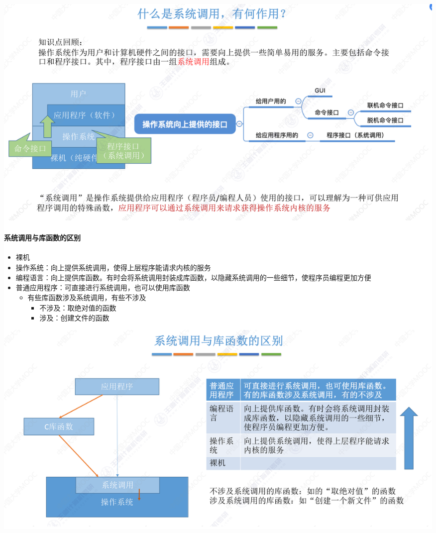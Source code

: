 ![image-20230728132745137](./assets/image-20230728132745137.png)

#### 系统调用与库函数的区别

- 裸机
- 操作系统：向上提供系统调用，使得上层程序能请求内核的服务
- 编程语言：向上提供库函数。有时会将系统调用封装成库函数，以隐藏系统调用的一些细节，使程序员编程更加方便
- 普通应用程序：可直接进行系统调用，也可以使用库函数
  - 有些库函数涉及系统调用，有些不涉及
    - 不涉及：取绝对值的函数
    - 涉及：创建文件的函数

![image-20230728151454450](./assets/image-20230728151454450.png)
